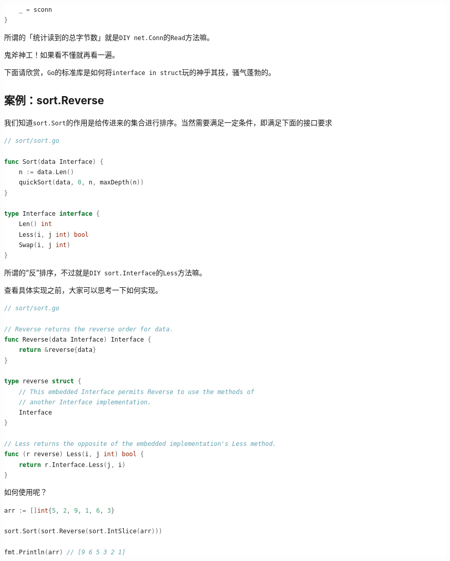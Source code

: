 ```go
	_ = sconn
}
```

所谓的「统计读到的总字节数」就是`DIY net.Conn`的`Read`方法嘛。

鬼斧神工！如果看不懂就再看一遍。

下面请欣赏，`Go`的标准库是如何将`interface in struct`玩的神乎其技，骚气蓬勃的。

## 案例：sort.Reverse

我们知道`sort.Sort`的作用是给传进来的集合进行排序。当然需要满足一定条件，即满足下面的接口要求
```go
// sort/sort.go

func Sort(data Interface) {
	n := data.Len()
	quickSort(data, 0, n, maxDepth(n))
}

type Interface interface {
	Len() int
	Less(i, j int) bool
	Swap(i, j int)
}
```

所谓的“反”排序，不过就是`DIY sort.Interface`的`Less`方法嘛。

查看具体实现之前，大家可以思考一下如何实现。

```go
// sort/sort.go

// Reverse returns the reverse order for data.
func Reverse(data Interface) Interface {
	return &reverse{data}
}

type reverse struct {
	// This embedded Interface permits Reverse to use the methods of
	// another Interface implementation.
	Interface
}

// Less returns the opposite of the embedded implementation's Less method.
func (r reverse) Less(i, j int) bool {
	return r.Interface.Less(j, i)
}
```

如何使用呢？

```go
arr := []int{5, 2, 9, 1, 6, 3}

sort.Sort(sort.Reverse(sort.IntSlice(arr)))

fmt.Println(arr) // [9 6 5 3 2 1]
```
